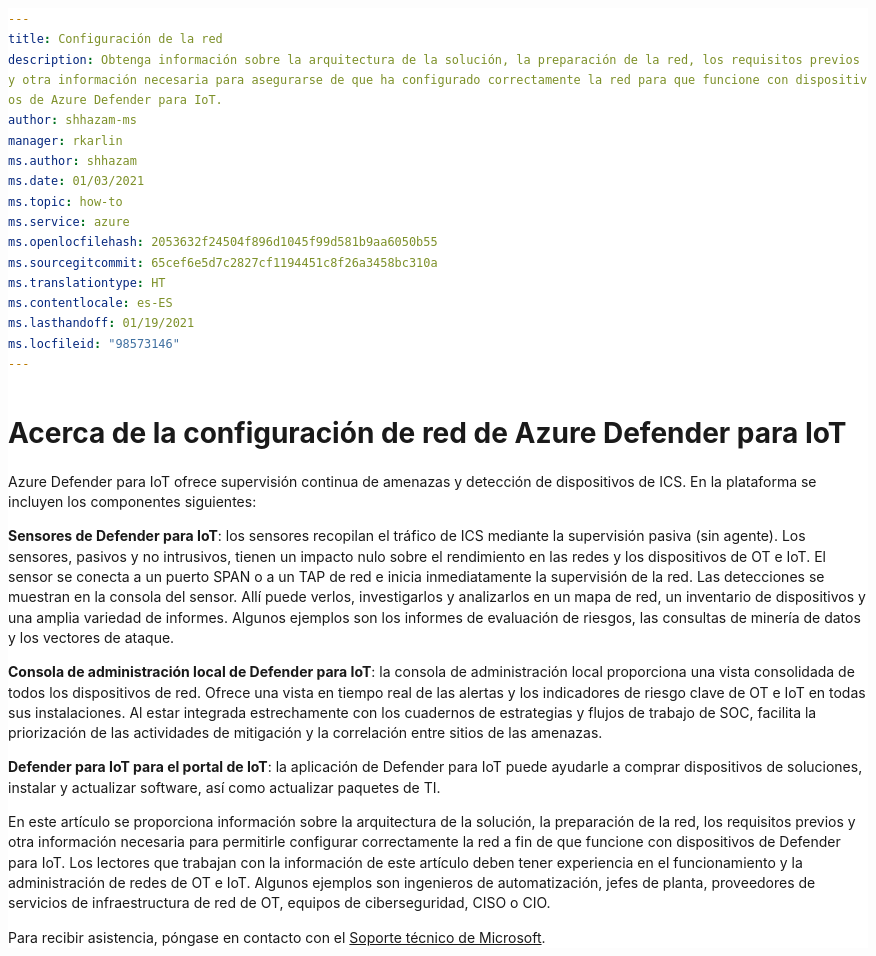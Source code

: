 ```yaml
---
title: Configuración de la red
description: Obtenga información sobre la arquitectura de la solución, la preparación de la red, los requisitos previos y otra información necesaria para asegurarse de que ha configurado correctamente la red para que funcione con dispositivos de Azure Defender para IoT.
author: shhazam-ms
manager: rkarlin
ms.author: shhazam
ms.date: 01/03/2021
ms.topic: how-to
ms.service: azure
ms.openlocfilehash: 2053632f24504f896d1045f99d581b9aa6050b55
ms.sourcegitcommit: 65cef6e5d7c2827cf1194451c8f26a3458bc310a
ms.translationtype: HT
ms.contentlocale: es-ES
ms.lasthandoff: 01/19/2021
ms.locfileid: "98573146"
---
```

# <a name="about-azure-defender-for-iot-network-setup"></a>Acerca de la configuración de red de Azure Defender para IoT

Azure Defender para IoT ofrece supervisión continua de amenazas y detección de dispositivos de ICS. En la plataforma se incluyen los componentes siguientes:

**Sensores de Defender para IoT**: los sensores recopilan el tráfico de ICS mediante la supervisión pasiva (sin agente). Los sensores, pasivos y no intrusivos, tienen un impacto nulo sobre el rendimiento en las redes y los dispositivos de OT e IoT. El sensor se conecta a un puerto SPAN o a un TAP de red e inicia inmediatamente la supervisión de la red. Las detecciones se muestran en la consola del sensor. Allí puede verlos, investigarlos y analizarlos en un mapa de red, un inventario de dispositivos y una amplia variedad de informes. Algunos ejemplos son los informes de evaluación de riesgos, las consultas de minería de datos y los vectores de ataque. 

**Consola de administración local de Defender para IoT**: la consola de administración local proporciona una vista consolidada de todos los dispositivos de red. Ofrece una vista en tiempo real de las alertas y los indicadores de riesgo clave de OT e IoT en todas sus instalaciones. Al estar integrada estrechamente con los cuadernos de estrategias y flujos de trabajo de SOC, facilita la priorización de las actividades de mitigación y la correlación entre sitios de las amenazas. 

**Defender para IoT para el portal de IoT**: la aplicación de Defender para IoT puede ayudarle a comprar dispositivos de soluciones, instalar y actualizar software, así como actualizar paquetes de TI. 

En este artículo se proporciona información sobre la arquitectura de la solución, la preparación de la red, los requisitos previos y otra información necesaria para permitirle configurar correctamente la red a fin de que funcione con dispositivos de Defender para IoT. Los lectores que trabajan con la información de este artículo deben tener experiencia en el funcionamiento y la administración de redes de OT e IoT. Algunos ejemplos son ingenieros de automatización, jefes de planta, proveedores de servicios de infraestructura de red de OT, equipos de ciberseguridad, CISO o CIO.

Para recibir asistencia, póngase en contacto con el [Soporte técnico de Microsoft](https://support.microsoft.com/en-us/supportforbusiness/productselection?sapId=82c88f35-1b8e-f274-ec11-c6efdd6dd099).
